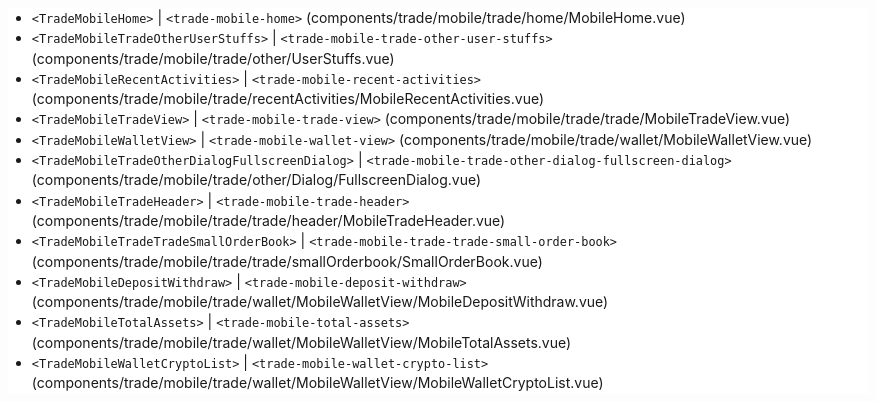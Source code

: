 - `<TradeMobileHome>` | `<trade-mobile-home>` (components/trade/mobile/trade/home/MobileHome.vue)
- `<TradeMobileTradeOtherUserStuffs>` | `<trade-mobile-trade-other-user-stuffs>` (components/trade/mobile/trade/other/UserStuffs.vue)
- `<TradeMobileRecentActivities>` | `<trade-mobile-recent-activities>` (components/trade/mobile/trade/recentActivities/MobileRecentActivities.vue)
- `<TradeMobileTradeView>` | `<trade-mobile-trade-view>` (components/trade/mobile/trade/trade/MobileTradeView.vue)
- `<TradeMobileWalletView>` | `<trade-mobile-wallet-view>` (components/trade/mobile/trade/wallet/MobileWalletView.vue)
- `<TradeMobileTradeOtherDialogFullscreenDialog>` | `<trade-mobile-trade-other-dialog-fullscreen-dialog>` (components/trade/mobile/trade/other/Dialog/FullscreenDialog.vue)
- `<TradeMobileTradeHeader>` | `<trade-mobile-trade-header>` (components/trade/mobile/trade/trade/header/MobileTradeHeader.vue)
- `<TradeMobileTradeTradeSmallOrderBook>` | `<trade-mobile-trade-trade-small-order-book>` (components/trade/mobile/trade/trade/smallOrderbook/SmallOrderBook.vue)
- `<TradeMobileDepositWithdraw>` | `<trade-mobile-deposit-withdraw>` (components/trade/mobile/trade/wallet/MobileWalletView/MobileDepositWithdraw.vue)
- `<TradeMobileTotalAssets>` | `<trade-mobile-total-assets>` (components/trade/mobile/trade/wallet/MobileWalletView/MobileTotalAssets.vue)
- `<TradeMobileWalletCryptoList>` | `<trade-mobile-wallet-crypto-list>` (components/trade/mobile/trade/wallet/MobileWalletView/MobileWalletCryptoList.vue)
